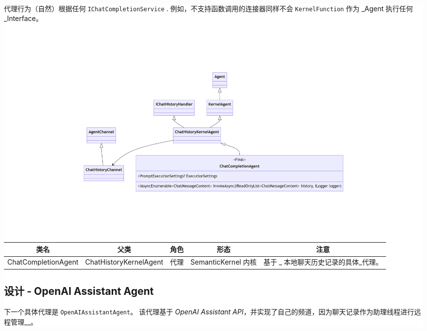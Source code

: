 代理行为（自然）根据任何 `IChatCompletionService` .
例如，不支持函数调用的连接器同样不会 `KernelFunction` 作为 _Agent 执行任何 _Interface。

<p align="center">
<kbd><img src="./diagrams/agent-chatcompletion.png" alt="ChatCompletion Agent Diagram" width="540" /></kbd>
</p>

类名|父类|角色|形态|注意
-|-|-|-|-
ChatCompletionAgent|ChatHistoryKernelAgent|代理|SemanticKernel 内核|基于 _ 本地聊天历史记录的具体_代理。


## **设计 - OpenAI Assistant Agent**

下一个具体代理是 `OpenAIAssistantAgent`。
该代理基于 _OpenAI Assistant API_，并实现了自己的频道，因为聊天记录作为助理线程进行远程管理__。

<p align="center">
